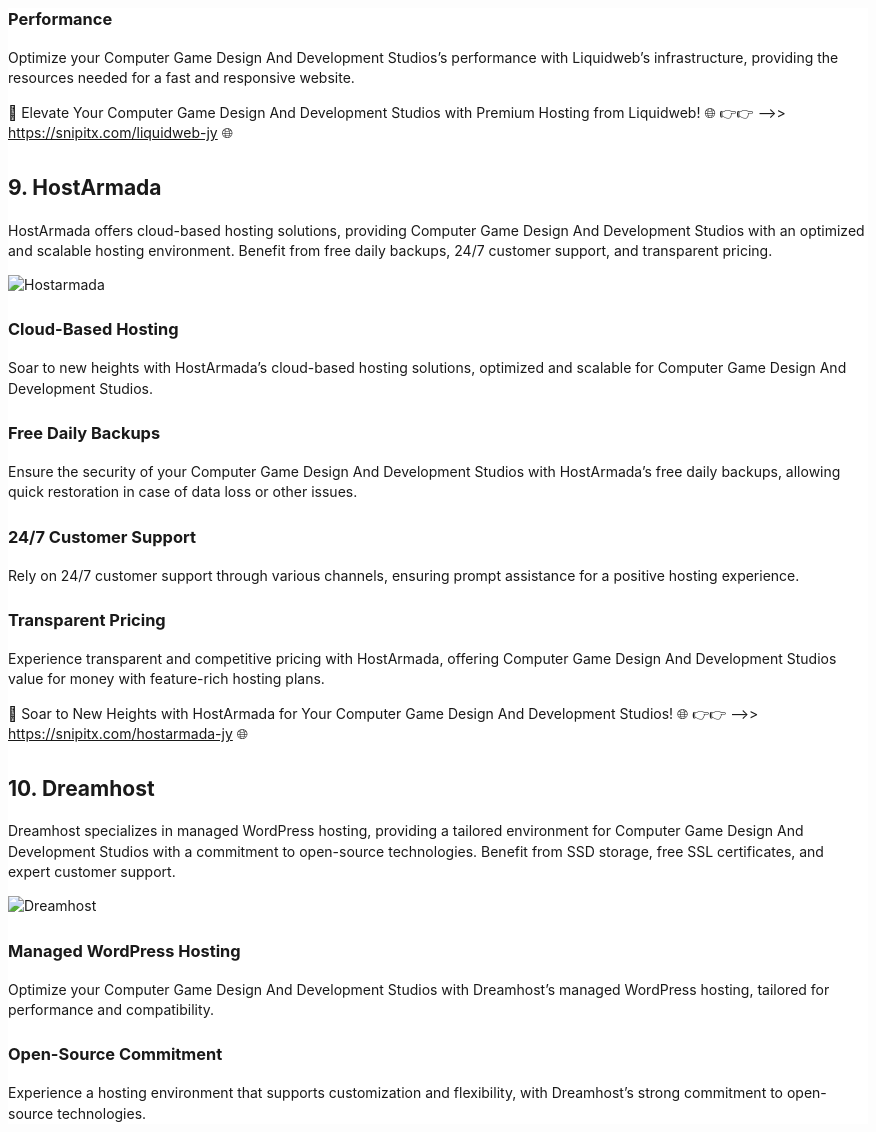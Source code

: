 ### Performance
Optimize your Computer Game Design And Development Studios’s performance with Liquidweb’s infrastructure, providing the resources needed for a fast and responsive website.

🚀 Elevate Your Computer Game Design And Development Studios with Premium Hosting from Liquidweb! 🌐
👉👉 -->> https://snipitx.com/liquidweb-jy 🌐

## 9. HostArmada

HostArmada offers cloud-based hosting solutions, providing Computer Game Design And Development Studios with an optimized and scalable hosting environment. Benefit from free daily backups, 24/7 customer support, and transparent pricing.

![Hostarmada](https://i.imgur.com/KFbdf3o.jpeg "Hostarmada Hosting")

### Cloud-Based Hosting
Soar to new heights with HostArmada’s cloud-based hosting solutions, optimized and scalable for Computer Game Design And Development Studios.

### Free Daily Backups
Ensure the security of your Computer Game Design And Development Studios with HostArmada’s free daily backups, allowing quick restoration in case of data loss or other issues.

### 24/7 Customer Support
Rely on 24/7 customer support through various channels, ensuring prompt assistance for a positive hosting experience.

### Transparent Pricing
Experience transparent and competitive pricing with HostArmada, offering Computer Game Design And Development Studios value for money with feature-rich hosting plans.

🚀 Soar to New Heights with HostArmada for Your Computer Game Design And Development Studios! 🌐
👉👉 -->> https://snipitx.com/hostarmada-jy 🌐

## 10. Dreamhost

Dreamhost specializes in managed WordPress hosting, providing a tailored environment for Computer Game Design And Development Studios with a commitment to open-source technologies. Benefit from SSD storage, free SSL certificates, and expert customer support.

![Dreamhost](https://i.imgur.com/rXIg8ip.jpeg "Dreamhost Hosting")

### Managed WordPress Hosting
Optimize your Computer Game Design And Development Studios with Dreamhost’s managed WordPress hosting, tailored for performance and compatibility.

### Open-Source Commitment
Experience a hosting environment that supports customization and flexibility, with Dreamhost’s strong commitment to open-source technologies.
